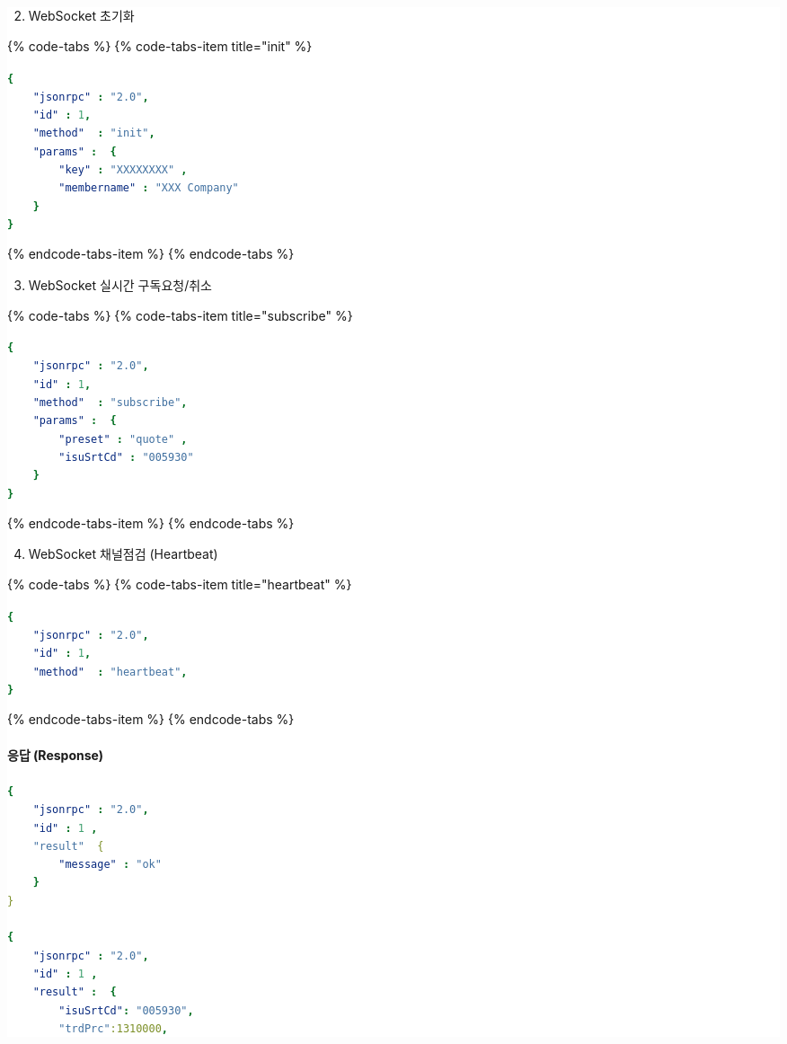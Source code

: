 2. WebSocket 초기화

{% code-tabs %}
{% code-tabs-item title="init" %}
```yaml
{
    "jsonrpc" : "2.0",
    "id" : 1,
    "method"  : "init",
    "params" :  {
        "key" : "XXXXXXXX" ,
        "membername" : "XXX Company"
    }
}
```
{% endcode-tabs-item %}
{% endcode-tabs %}

3. WebSocket 실시간 구독요청/취소

{% code-tabs %}
{% code-tabs-item title="subscribe" %}
```yaml
{
    "jsonrpc" : "2.0",
    "id" : 1,
    "method"  : "subscribe",
    "params" :  {
        "preset" : "quote" ,
        "isuSrtCd" : "005930"
    }
}
```
{% endcode-tabs-item %}
{% endcode-tabs %}

4. WebSocket 채널점검 \(Heartbeat\)

{% code-tabs %}
{% code-tabs-item title="heartbeat" %}
```yaml
{
    "jsonrpc" : "2.0",
    "id" : 1,
    "method"  : "heartbeat",
}
```
{% endcode-tabs-item %}
{% endcode-tabs %}



#### 응답 \(Response\)

```yaml
{
    "jsonrpc" : "2.0",
    "id" : 1 ,
    "result"  {
        "message" : "ok"
    }
}

{
    "jsonrpc" : "2.0",
    "id" : 1 ,
    "result" :  {
        "isuSrtCd": "005930",
        "trdPrc":1310000,  
```